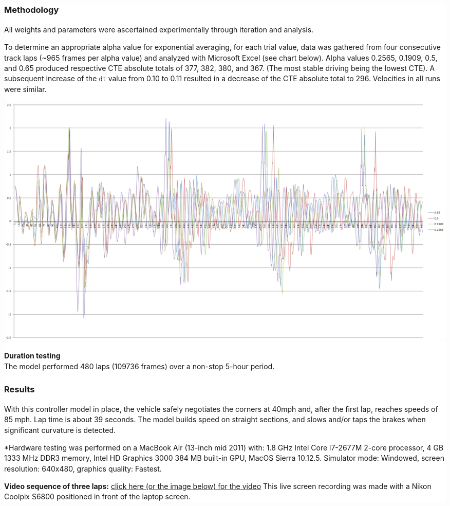 ### Methodology
All weights and parameters were ascertained experimentally through iteration and analysis.

To determine an appropriate alpha value for exponential averaging, for each trial value, data was gathered from four consecutive track laps (~965 frames per alpha value) and analyzed with Microsoft Excel (see chart below). Alpha values 0.2565, 0.1909, 0.5, and 0.65 produced respective CTE absolute totals of 377, 382, 380, and 367. (The most stable driving being the lowest CTE). A subsequent increase of the `dt` value from 0.10 to 0.11 resulted in  a decrease of the CTE absolute total to 296. Velocities in all runs were similar.

![Alpha comparisons](./images/Compare4Laps.PNG "Alpha comparisons")

<b>Duration testing</b>  
The model performed 480 laps (109736 frames) over a non-stop 5-hour period.

### Results
With this controller model in place, the vehicle safely negotiates the corners at 40mph and, after the first lap, reaches speeds of 85 mph. Lap time is about 39 seconds. The model builds speed on straight sections, and slows and/or taps the brakes when significant curvature is detected.

*Hardware testing was performed on a MacBook Air (13-inch mid 2011) with: 1.8 GHz Intel Core i7-2677M 2-core processor, 4 GB 1333 MHz DDR3 memory, Intel HD Graphics 3000 384 MB built-in GPU, MacOS Sierra 10.12.5. Simulator mode: Windowed, screen resolution: 640x480, graphics quality: Fastest.

<b>Video sequence of three laps:</b> [click here (or the image below) for the video](https://vimeo.com/221699363) This live screen recording was made with a Nikon Coolpix S6800 positioned in front of the laptop screen.
